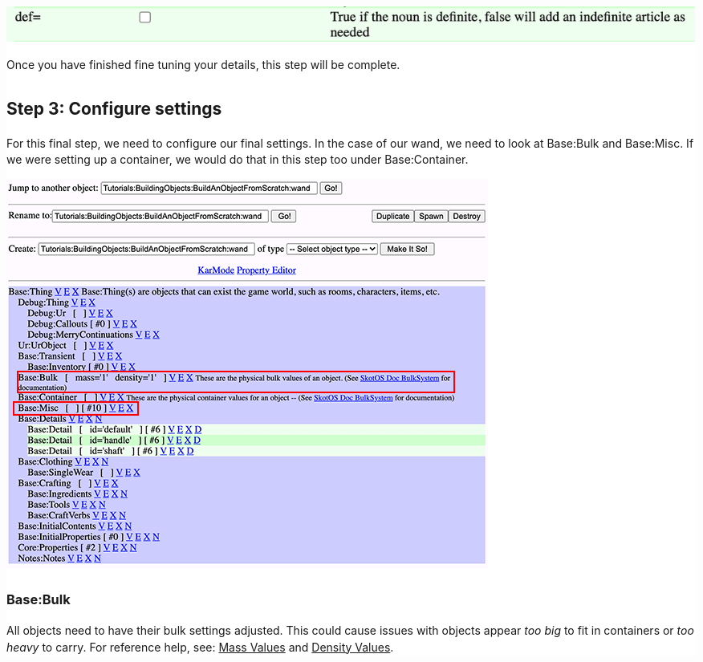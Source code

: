![view popup](BuildFromScratch5.png)

Once you have finished fine tuning your details, this step will be complete.

## Step 3: Configure settings

For this final step, we need to configure our final settings. In the case of our wand, we need to look at Base:Bulk and Base:Misc. If we were setting up a container, we would do that in this step too under Base:Container.

![view popup](BuildFromScratch6.png)

### Base:Bulk

All objects need to have their bulk settings adjusted. This could cause issues with objects appear *too big* to fit in containers or *too heavy* to carry. For reference help, see: [Mass Values](../SkotOS_Objects/Object_Types/Standard_Object/MassValues.md) and [Density Values](../SkotOS_Objects/Object_Types/Standard_Object/DensityValues.md).
